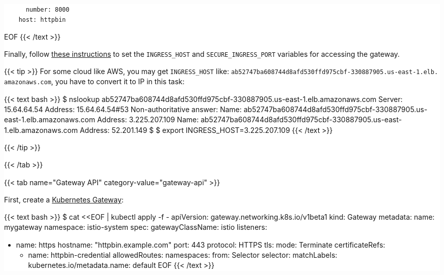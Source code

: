          number: 8000
        host: httpbin
EOF
{{< /text >}}

Finally, follow [these instructions](/docs/tasks/traffic-management/ingress/ingress-control/#determining-the-ingress-ip-and-ports)
to set the `INGRESS_HOST` and `SECURE_INGRESS_PORT` variables for accessing the gateway.

{{< tip >}}
For some cloud like AWS, you may get `INGRESS_HOST` like: `ab52747ba608744d8afd530ffd975cbf-330887905.us-east-1.elb.amazonaws.com`, you have to convert it to IP in this task:

{{< text bash >}}
$ nslookup ab52747ba608744d8afd530ffd975cbf-330887905.us-east-1.elb.amazonaws.com
Server:		15.64.64.54
Address:	15.64.64.54#53
Non-authoritative answer:
Name:	ab52747ba608744d8afd530ffd975cbf-330887905.us-east-1.elb.amazonaws.com
Address: 3.225.207.109
Name:	ab52747ba608744d8afd530ffd975cbf-330887905.us-east-1.elb.amazonaws.com
Address: 52.201.149
$
$ export INGRESS_HOST=3.225.207.109
{{< /text >}}

{{< /tip >}}

{{< /tab >}}

{{< tab name="Gateway API" category-value="gateway-api" >}}

First, create a [Kubernetes Gateway](https://gateway-api.sigs.k8s.io/references/spec/#gateway.networking.k8s.io%2fv1beta1.Gateway):

{{< text bash >}}
$ cat <<EOF | kubectl apply -f -
apiVersion: gateway.networking.k8s.io/v1beta1
kind: Gateway
metadata:
  name: mygateway
  namespace: istio-system
spec:
  gatewayClassName: istio
  listeners:
  - name: https
    hostname: "httpbin.example.com"
    port: 443
    protocol: HTTPS
    tls:
      mode: Terminate
      certificateRefs:
      - name: httpbin-credential
    allowedRoutes:
      namespaces:
        from: Selector
        selector:
          matchLabels:
            kubernetes.io/metadata.name: default
EOF
{{< /text >}}
